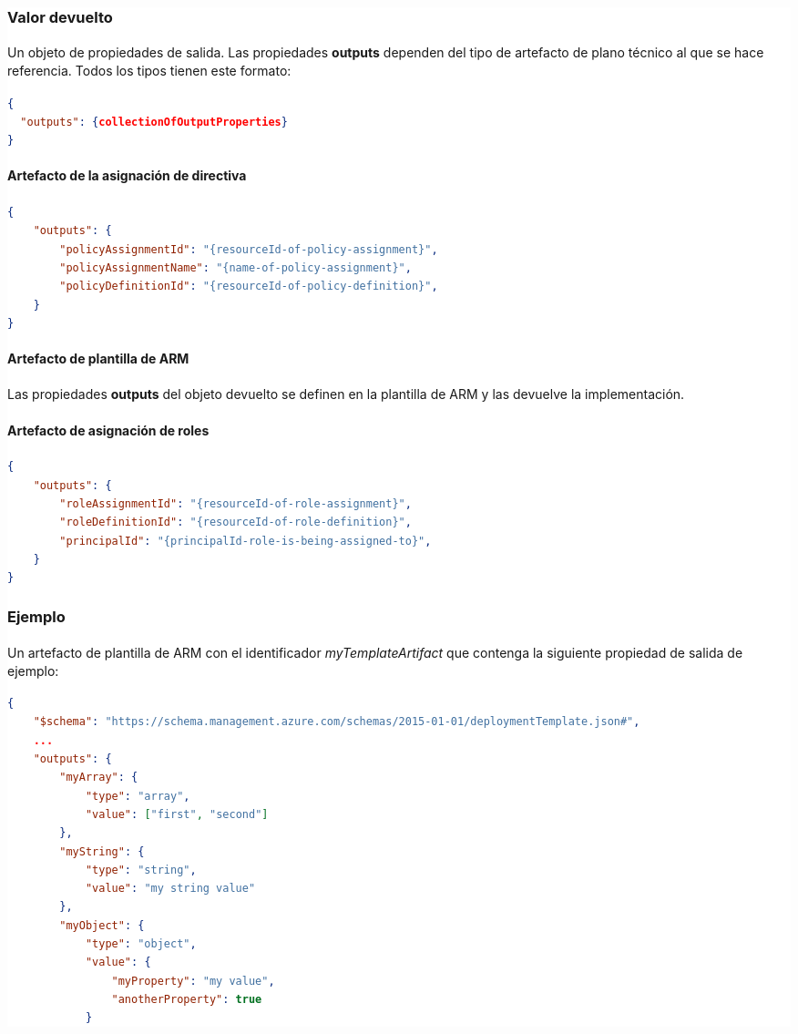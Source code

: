 ### <a name="return-value"></a>Valor devuelto

Un objeto de propiedades de salida. Las propiedades **outputs** dependen del tipo de artefacto de plano técnico al que se hace referencia. Todos los tipos tienen este formato:

```json
{
  "outputs": {collectionOfOutputProperties}
}
```

#### <a name="policy-assignment-artifact"></a>Artefacto de la asignación de directiva

```json
{
    "outputs": {
        "policyAssignmentId": "{resourceId-of-policy-assignment}",
        "policyAssignmentName": "{name-of-policy-assignment}",
        "policyDefinitionId": "{resourceId-of-policy-definition}",
    }
}
```

#### <a name="arm-template-artifact"></a>Artefacto de plantilla de ARM

Las propiedades **outputs** del objeto devuelto se definen en la plantilla de ARM y las devuelve la implementación.

#### <a name="role-assignment-artifact"></a>Artefacto de asignación de roles

```json
{
    "outputs": {
        "roleAssignmentId": "{resourceId-of-role-assignment}",
        "roleDefinitionId": "{resourceId-of-role-definition}",
        "principalId": "{principalId-role-is-being-assigned-to}",
    }
}
```

### <a name="example"></a>Ejemplo

Un artefacto de plantilla de ARM con el identificador _myTemplateArtifact_ que contenga la siguiente propiedad de salida de ejemplo:

```json
{
    "$schema": "https://schema.management.azure.com/schemas/2015-01-01/deploymentTemplate.json#",
    ...
    "outputs": {
        "myArray": {
            "type": "array",
            "value": ["first", "second"]
        },
        "myString": {
            "type": "string",
            "value": "my string value"
        },
        "myObject": {
            "type": "object",
            "value": {
                "myProperty": "my value",
                "anotherProperty": true
            }
```